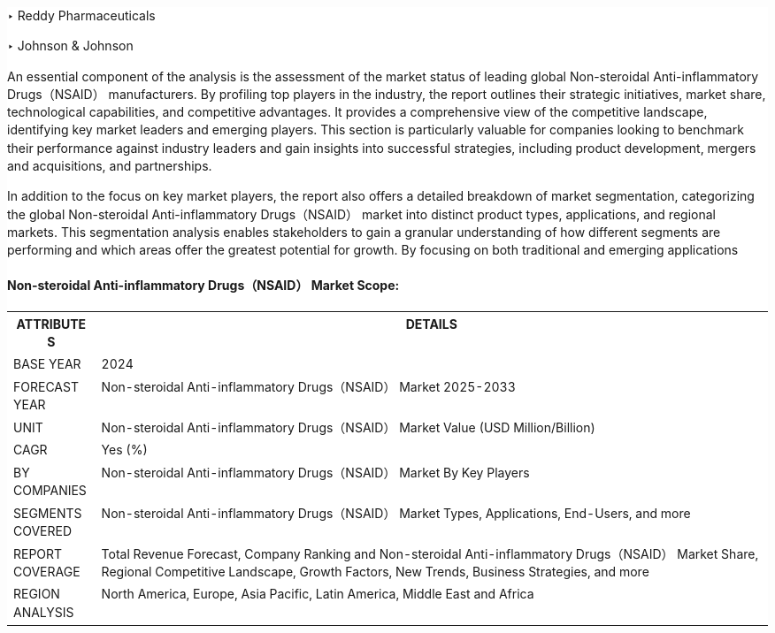 ‣ Reddy Pharmaceuticals

‣ Johnson & Johnson

An essential component of the analysis is the assessment of the market status of leading global Non-steroidal Anti-inflammatory Drugs（NSAID） manufacturers. By profiling top players in the industry, the report outlines their strategic initiatives, market share, technological capabilities, and competitive advantages. It provides a comprehensive view of the competitive landscape, identifying key market leaders and emerging players. This section is particularly valuable for companies looking to benchmark their performance against industry leaders and gain insights into successful strategies, including product development, mergers and acquisitions, and partnerships.

In addition to the focus on key market players, the report also offers a detailed breakdown of market segmentation, categorizing the global Non-steroidal Anti-inflammatory Drugs（NSAID） market into distinct product types, applications, and regional markets. This segmentation analysis enables stakeholders to gain a granular understanding of how different segments are performing and which areas offer the greatest potential for growth. By focusing on both traditional and emerging applications

<h4>Non-steroidal Anti-inflammatory Drugs（NSAID） Market Scope:</h4>
<table>
<tr>
<th>ATTRIBUTES</th>
<th>DETAILS</th>
</tr>
<tr>
<td>BASE YEAR</td>
<td>2024</td>
</tr>
<tr>
<td>FORECAST YEAR</td>
<td>Non-steroidal Anti-inflammatory Drugs（NSAID） Market 2025-2033</td>
</tr>
<tr>
<td>UNIT</td>
<td>Non-steroidal Anti-inflammatory Drugs（NSAID） Market Value (USD Million/Billion)</td>
<tr>
<td>CAGR</td>
<td>Yes (%)</td>
</tr>
</tr>
<tr>
<td>BY COMPANIES</td>
<td>Non-steroidal Anti-inflammatory Drugs（NSAID） Market By Key Players</td>
</tr>
<tr>
<td>SEGMENTS COVERED</td>
<td>Non-steroidal Anti-inflammatory Drugs（NSAID） Market Types, Applications, End-Users, and more</td>
</tr>
<tr>
<td>REPORT COVERAGE</td>
<td>Total Revenue Forecast, Company Ranking and Non-steroidal Anti-inflammatory Drugs（NSAID） Market Share, Regional Competitive Landscape, Growth Factors, New Trends, Business Strategies, and more</td>
</tr>
<tr>
<td>REGION ANALYSIS</td>
<td>North America, Europe, Asia Pacific, Latin America, Middle East and Africa</td>
</tr>
</table>
